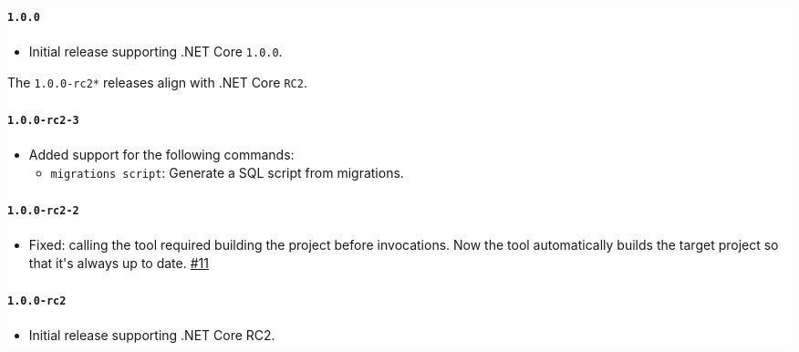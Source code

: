 #### `1.0.0`
- Initial release supporting .NET Core `1.0.0`.

The `1.0.0-rc2*` releases align with .NET Core `RC2`.

#### `1.0.0-rc2-3`
- Added support for the following commands:
  - `migrations script`: Generate a SQL script from migrations.

#### `1.0.0-rc2-2`
- Fixed: calling the tool required building the project before invocations. Now the tool automatically builds the target project so that it's always up to date. [#11](https://github.com/mrahhal/Migrator.EF6/issues/11)

#### `1.0.0-rc2`
- Initial release supporting .NET Core RC2.
